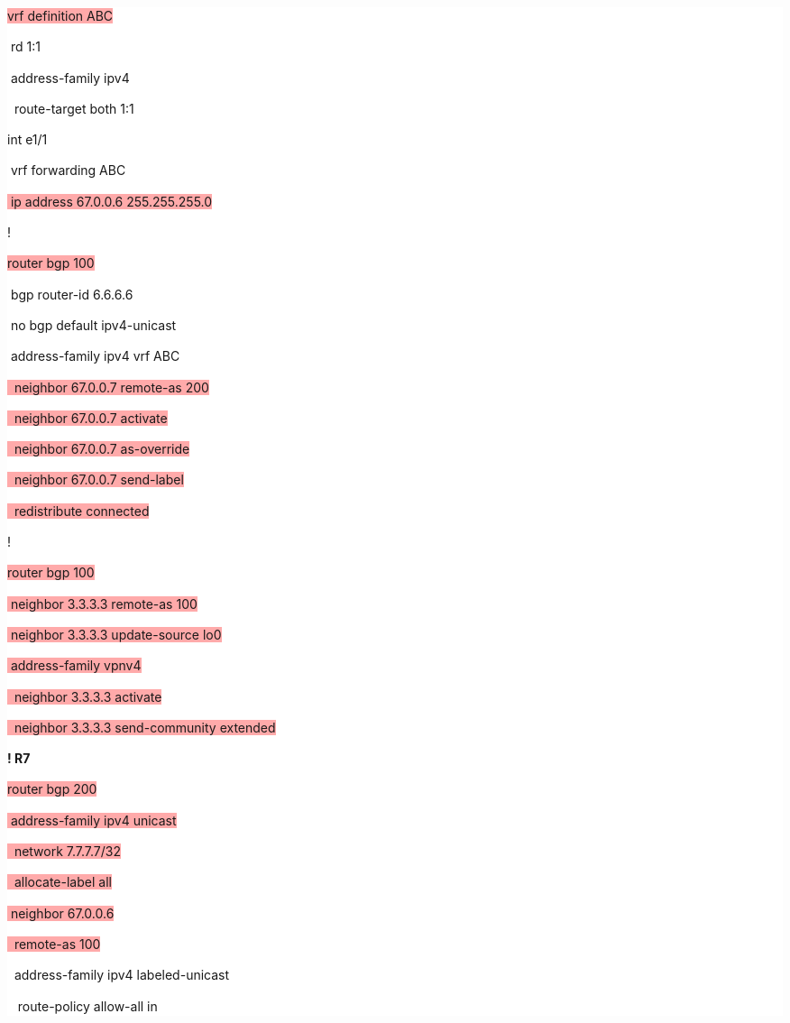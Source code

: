 <span style="background-color: #ffaaaa">vrf definition ABC

 rd 1:1

 address-family ipv4

  route-target both 1:1

int e1/1

 vrf forwarding ABC</span>

<span style="background-color: #ffaaaa"> ip address 67.0.0.6 255.255.255.0</span>

!

<span style="background-color: #ffaaaa">router bgp 100

 bgp router-id 6.6.6.6

 no bgp default ipv4-unicast

 address-family ipv4 vrf ABC</span>

<span style="background-color: #ffaaaa">  neighbor 67.0.0.7 remote-as 200</span>

<span style="background-color: #ffaaaa">  neighbor 67.0.0.7 activate</span>

<span style="background-color: #ffaaaa">  neighbor 67.0.0.7 as-override</span>

<span style="background-color: #ffaaaa">  neighbor 67.0.0.7 send-label</span>

<span style="background-color: #ffaaaa">  redistribute connected</span>

!

<span style="background-color: #ffaaaa">router bgp 100</span>

<span style="background-color: #ffaaaa"> neighbor 3.3.3.3 remote-as 100</span>

<span style="background-color: #ffaaaa"> neighbor 3.3.3.3 update-source lo0</span>

<span style="background-color: #ffaaaa"> address-family vpnv4</span>

<span style="background-color: #ffaaaa">  neighbor 3.3.3.3 activate</span>

<span style="background-color: #ffaaaa">  neighbor 3.3.3.3 send-community extended</span>

**! R7**

<span style="background-color: #ffaaaa">router bgp 200</span>

<span style="background-color: #ffaaaa"> address-family ipv4 unicast</span>

<span style="background-color: #ffaaaa">  network 7.7.7.7/32</span>

<span style="background-color: #ffaaaa">  allocate-label all</span>

<span style="background-color: #ffaaaa"> neighbor 67.0.0.6</span>

<span style="background-color: #ffaaaa">  remote-as 100

  address-family ipv4 labeled-unicast

   route-policy allow-all in
